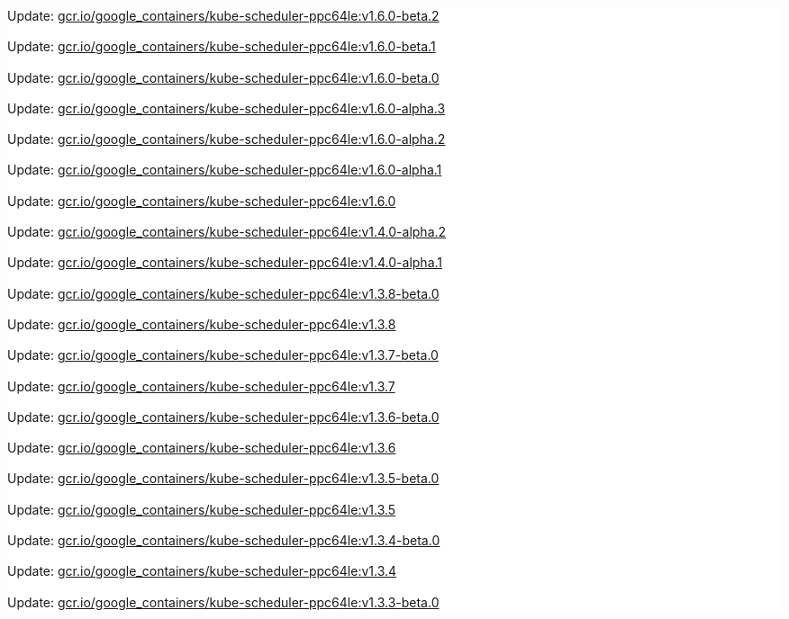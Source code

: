 Update: [gcr.io/google_containers/kube-scheduler-ppc64le:v1.6.0-beta.2](https://hub.docker.com/r/cruse/kube-scheduler-ppc64le/tags/)

Update: [gcr.io/google_containers/kube-scheduler-ppc64le:v1.6.0-beta.1](https://hub.docker.com/r/cruse/kube-scheduler-ppc64le/tags/)

Update: [gcr.io/google_containers/kube-scheduler-ppc64le:v1.6.0-beta.0](https://hub.docker.com/r/cruse/kube-scheduler-ppc64le/tags/)

Update: [gcr.io/google_containers/kube-scheduler-ppc64le:v1.6.0-alpha.3](https://hub.docker.com/r/cruse/kube-scheduler-ppc64le/tags/)

Update: [gcr.io/google_containers/kube-scheduler-ppc64le:v1.6.0-alpha.2](https://hub.docker.com/r/cruse/kube-scheduler-ppc64le/tags/)

Update: [gcr.io/google_containers/kube-scheduler-ppc64le:v1.6.0-alpha.1](https://hub.docker.com/r/cruse/kube-scheduler-ppc64le/tags/)

Update: [gcr.io/google_containers/kube-scheduler-ppc64le:v1.6.0](https://hub.docker.com/r/cruse/kube-scheduler-ppc64le/tags/)

Update: [gcr.io/google_containers/kube-scheduler-ppc64le:v1.4.0-alpha.2](https://hub.docker.com/r/cruse/kube-scheduler-ppc64le/tags/)

Update: [gcr.io/google_containers/kube-scheduler-ppc64le:v1.4.0-alpha.1](https://hub.docker.com/r/cruse/kube-scheduler-ppc64le/tags/)

Update: [gcr.io/google_containers/kube-scheduler-ppc64le:v1.3.8-beta.0](https://hub.docker.com/r/cruse/kube-scheduler-ppc64le/tags/)

Update: [gcr.io/google_containers/kube-scheduler-ppc64le:v1.3.8](https://hub.docker.com/r/cruse/kube-scheduler-ppc64le/tags/)

Update: [gcr.io/google_containers/kube-scheduler-ppc64le:v1.3.7-beta.0](https://hub.docker.com/r/cruse/kube-scheduler-ppc64le/tags/)

Update: [gcr.io/google_containers/kube-scheduler-ppc64le:v1.3.7](https://hub.docker.com/r/cruse/kube-scheduler-ppc64le/tags/)

Update: [gcr.io/google_containers/kube-scheduler-ppc64le:v1.3.6-beta.0](https://hub.docker.com/r/cruse/kube-scheduler-ppc64le/tags/)

Update: [gcr.io/google_containers/kube-scheduler-ppc64le:v1.3.6](https://hub.docker.com/r/cruse/kube-scheduler-ppc64le/tags/)

Update: [gcr.io/google_containers/kube-scheduler-ppc64le:v1.3.5-beta.0](https://hub.docker.com/r/cruse/kube-scheduler-ppc64le/tags/)

Update: [gcr.io/google_containers/kube-scheduler-ppc64le:v1.3.5](https://hub.docker.com/r/cruse/kube-scheduler-ppc64le/tags/)

Update: [gcr.io/google_containers/kube-scheduler-ppc64le:v1.3.4-beta.0](https://hub.docker.com/r/cruse/kube-scheduler-ppc64le/tags/)

Update: [gcr.io/google_containers/kube-scheduler-ppc64le:v1.3.4](https://hub.docker.com/r/cruse/kube-scheduler-ppc64le/tags/)

Update: [gcr.io/google_containers/kube-scheduler-ppc64le:v1.3.3-beta.0](https://hub.docker.com/r/cruse/kube-scheduler-ppc64le/tags/)
